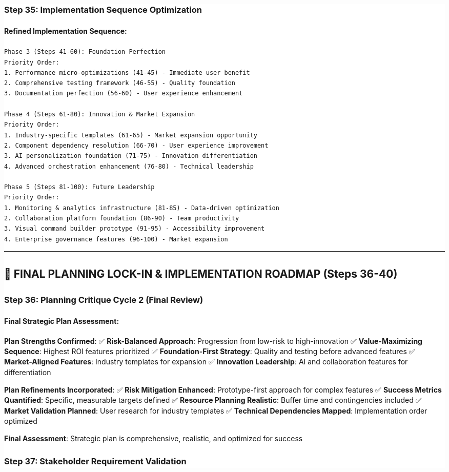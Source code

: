 ### Step 35: Implementation Sequence Optimization

#### Refined Implementation Sequence:
```
Phase 3 (Steps 41-60): Foundation Perfection
Priority Order:
1. Performance micro-optimizations (41-45) - Immediate user benefit
2. Comprehensive testing framework (46-55) - Quality foundation  
3. Documentation perfection (56-60) - User experience enhancement

Phase 4 (Steps 61-80): Innovation & Market Expansion
Priority Order:
1. Industry-specific templates (61-65) - Market expansion opportunity
2. Component dependency resolution (66-70) - User experience improvement
3. AI personalization foundation (71-75) - Innovation differentiation
4. Advanced orchestration enhancement (76-80) - Technical leadership

Phase 5 (Steps 81-100): Future Leadership
Priority Order:
1. Monitoring & analytics infrastructure (81-85) - Data-driven optimization
2. Collaboration platform foundation (86-90) - Team productivity
3. Visual command builder prototype (91-95) - Accessibility improvement
4. Enterprise governance features (96-100) - Market expansion
```

---

## 🎯 FINAL PLANNING LOCK-IN & IMPLEMENTATION ROADMAP (Steps 36-40)

### Step 36: Planning Critique Cycle 2 (Final Review)

#### Final Strategic Plan Assessment:
**Plan Strengths Confirmed**:
✅ **Risk-Balanced Approach**: Progression from low-risk to high-innovation
✅ **Value-Maximizing Sequence**: Highest ROI features prioritized
✅ **Foundation-First Strategy**: Quality and testing before advanced features
✅ **Market-Aligned Features**: Industry templates for expansion
✅ **Innovation Leadership**: AI and collaboration features for differentiation

**Plan Refinements Incorporated**:
✅ **Risk Mitigation Enhanced**: Prototype-first approach for complex features
✅ **Success Metrics Quantified**: Specific, measurable targets defined
✅ **Resource Planning Realistic**: Buffer time and contingencies included
✅ **Market Validation Planned**: User research for industry templates
✅ **Technical Dependencies Mapped**: Implementation order optimized

**Final Assessment**: Strategic plan is comprehensive, realistic, and optimized for success

### Step 37: Stakeholder Requirement Validation
